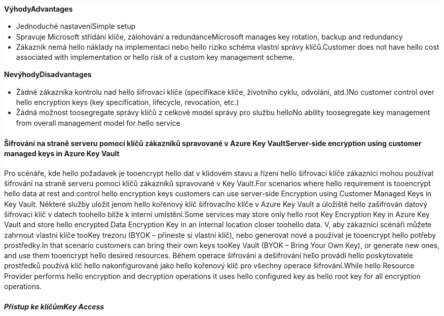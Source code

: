 <span data-ttu-id="3acad-225">**Výhody**</span><span class="sxs-lookup"><span data-stu-id="3acad-225">**Advantages**</span></span>

- <span data-ttu-id="3acad-226">Jednoduché nastavení</span><span class="sxs-lookup"><span data-stu-id="3acad-226">Simple setup</span></span>
- <span data-ttu-id="3acad-227">Spravuje Microsoft střídání klíče, zálohování a redundance</span><span class="sxs-lookup"><span data-stu-id="3acad-227">Microsoft manages key rotation, backup and redundancy</span></span>
- <span data-ttu-id="3acad-228">Zákazník nemá hello náklady na implementaci nebo hello riziko schéma vlastní správy klíčů.</span><span class="sxs-lookup"><span data-stu-id="3acad-228">Customer does not have hello cost associated with implementation or hello risk of a custom key management scheme.</span></span>

<span data-ttu-id="3acad-229">**Nevýhody**</span><span class="sxs-lookup"><span data-stu-id="3acad-229">**Disadvantages**</span></span>

- <span data-ttu-id="3acad-230">Žádné zákazníka kontrolu nad hello šifrovací klíče (specifikace klíče, životního cyklu, odvolání, atd.)</span><span class="sxs-lookup"><span data-stu-id="3acad-230">No customer control over hello encryption keys (key specification, lifecycle, revocation, etc.)</span></span>
- <span data-ttu-id="3acad-231">Žádná možnost toosegregate správy klíčů z celkové model správy pro službu hello</span><span class="sxs-lookup"><span data-stu-id="3acad-231">No ability toosegregate key management from overall management model for hello service</span></span>

#### <a name="server-side-encryption-using-customer-managed-keys-in-azure-key-vault"></a><span data-ttu-id="3acad-232">Šifrování na straně serveru pomocí klíčů zákazníků spravované v Azure Key Vault</span><span class="sxs-lookup"><span data-stu-id="3acad-232">Server-side encryption using customer managed keys in Azure Key Vault</span></span> 

<span data-ttu-id="3acad-233">Pro scénáře, kde hello požadavek je tooencrypt hello dat v klidovém stavu a řízení hello šifrovací klíče zákazníci mohou používat šifrování na straně serveru pomocí klíčů zákazníků spravované v Key Vault.</span><span class="sxs-lookup"><span data-stu-id="3acad-233">For scenarios where hello requirement is tooencrypt hello data at rest and control hello encryption keys customers can use server-side Encryption using Customer Managed Keys in Key Vault.</span></span> <span data-ttu-id="3acad-234">Některé služby uložit jenom hello kořenový klíč šifrovacího klíče v Azure Key Vault a úložiště hello zašifrován datový šifrovací klíč v datech toohello blíže k interní umístění.</span><span class="sxs-lookup"><span data-stu-id="3acad-234">Some services may store only hello root Key Encryption Key in Azure Key Vault and store hello encrypted Data Encryption Key in an internal location closer toohello data.</span></span> <span data-ttu-id="3acad-235">V, aby zákazníci scénáři můžete zahrnout vlastní klíče tooKey trezoru (BYOK – přineste si vlastní klíč), nebo generovat nové a používat je tooencrypt hello potřeby prostředky.</span><span class="sxs-lookup"><span data-stu-id="3acad-235">In that scenario customers can bring their own keys tooKey Vault (BYOK – Bring Your Own Key), or generate new ones, and use them tooencrypt hello desired resources.</span></span> <span data-ttu-id="3acad-236">Během operace šifrování a dešifrování hello provádí hello poskytovatele prostředků používá klíč hello nakonfigurované jako hello kořenový klíč pro všechny operace šifrování.</span><span class="sxs-lookup"><span data-stu-id="3acad-236">While hello Resource Provider performs hello encryption and decryption operations it uses hello configured key as hello root key for all encryption operations.</span></span> 

##### <a name="key-access"></a><span data-ttu-id="3acad-237">Přístup ke klíčům</span><span class="sxs-lookup"><span data-stu-id="3acad-237">Key Access</span></span>
